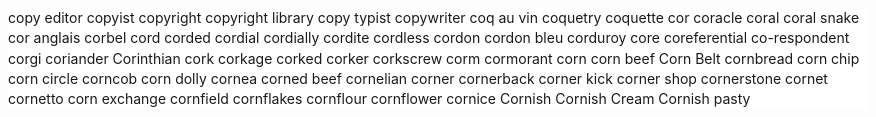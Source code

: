copy editor
copyist
copyright
copyright library
copy typist
copywriter
coq au vin
coquetry
coquette
cor
coracle
coral
coral snake
cor anglais
corbel
cord
corded
cordial
cordially
cordite
cordless
cordon
cordon bleu
corduroy
core
coreferential
co-respondent
corgi
coriander
Corinthian
cork
corkage
corked
corker
corkscrew
corm
cormorant
corn
corn beef
Corn Belt
cornbread
corn chip
corn circle
corncob
corn dolly
cornea
corned beef
cornelian
corner
cornerback
corner kick
corner shop
cornerstone
cornet
cornetto
corn exchange
cornfield
cornflakes
cornflour
cornflower
cornice
Cornish
Cornish Cream
Cornish pasty